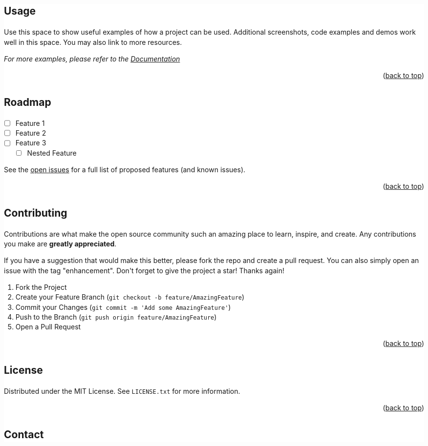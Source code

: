 


## Usage

Use this space to show useful examples of how a project can be used. Additional screenshots, code examples and demos work well in this space. You may also link to more resources.

_For more examples, please refer to the [Documentation](https://example.com)_

<p align="right">(<a href="#readme-top">back to top</a>)</p>




## Roadmap

- [ ] Feature 1
- [ ] Feature 2
- [ ] Feature 3
    - [ ] Nested Feature

See the [open issues](https://github.com/ECE444-2023Fall/project-1-web-application-design-group20-commitcartel/issues) for a full list of proposed features (and known issues).

<p align="right">(<a href="#readme-top">back to top</a>)</p>




## Contributing

Contributions are what make the open source community such an amazing place to learn, inspire, and create. Any contributions you make are **greatly appreciated**.

If you have a suggestion that would make this better, please fork the repo and create a pull request. You can also simply open an issue with the tag "enhancement".
Don't forget to give the project a star! Thanks again!

1. Fork the Project
2. Create your Feature Branch (`git checkout -b feature/AmazingFeature`)
3. Commit your Changes (`git commit -m 'Add some AmazingFeature'`)
4. Push to the Branch (`git push origin feature/AmazingFeature`)
5. Open a Pull Request

<p align="right">(<a href="#readme-top">back to top</a>)</p>




## License

Distributed under the MIT License. See `LICENSE.txt` for more information.

<p align="right">(<a href="#readme-top">back to top</a>)</p>




## Contact


[contributors-shield]: https://img.shields.io/github/contributors/ECE444-2023Fall/project-1-web-application-design-group20-commitcartel.svg?style=for-the-badge
[contributors-url]: https://github.com/ECE444-2023Fall/project-1-web-application-design-group20-commitcartel/graphs/contributors
[forks-shield]: https://img.shields.io/github/forks/ECE444-2023Fall/project-1-web-application-design-group20-commitcartel.svg?style=for-the-badge
[forks-url]: https://github.com/ECE444-2023Fall/project-1-web-application-design-group20-commitcartel/network/members
[stars-shield]: https://img.shields.io/github/stars/ECE444-2023Fall/project-1-web-application-design-group20-commitcartel.svg?style=for-the-badge
[stars-url]: https://github.com/ECE444-2023Fall/project-1-web-application-design-group20-commitcartel/stargazers
[issues-shield]: https://img.shields.io/github/issues/ECE444-2023Fall/project-1-web-application-design-group20-commitcartel.svg?style=for-the-badge
[issues-url]: https://github.com/ECE444-2023Fall/project-1-web-application-design-group20-commitcartel/issues
[license-shield]: https://img.shields.io/github/license/ECE444-2023Fall/project-1-web-application-design-group20-commitcartel.svg?style=for-the-badge
[license-url]: https://github.com/ECE444-2023Fall/project-1-web-application-design-group20-commitcartel/blob/master/LICENSE.txt
[linkedin-shield]: https://img.shields.io/badge/-LinkedIn-black.svg?style=for-the-badge&logo=linkedin&colorB=555
[linkedin-url]: https://linkedin.com/in/linkedin_username
[product-screenshot]: [images/screenshot.png](https://github.com/ECE444-2023Fall/project-1-web-application-design-group20-commitcartel/assets/65524500/c12ea443-d7c5-43fb-a653-bd353daf7f3d)
[Next.js]: https://img.shields.io/badge/next.js-000000?style=for-the-badge&logo=nextdotjs&logoColor=white
[Next-url]: https://nextjs.org/
[React.js]: https://img.shields.io/badge/React-20232A?style=for-the-badge&logo=react&logoColor=61DAFB
[React-url]: https://reactjs.org/
[Vue.js]: https://img.shields.io/badge/Vue.js-35495E?style=for-the-badge&logo=vuedotjs&logoColor=4FC08D
[Vue-url]: https://vuejs.org/
[Angular.io]: https://img.shields.io/badge/Angular-DD0031?style=for-the-badge&logo=angular&logoColor=white
[Angular-url]: https://angular.io/
[Svelte.dev]: https://img.shields.io/badge/Svelte-4A4A55?style=for-the-badge&logo=svelte&logoColor=FF3E00
[Svelte-url]: https://svelte.dev/
[Laravel.com]: https://img.shields.io/badge/Laravel-FF2D20?style=for-the-badge&logo=laravel&logoColor=white
[Laravel-url]: https://laravel.com
[Bootstrap.com]: https://img.shields.io/badge/Bootstrap-563D7C?style=for-the-badge&logo=bootstrap&logoColor=white
[Bootstrap-url]: https://getbootstrap.com
[JQuery.com]: https://img.shields.io/badge/jQuery-0769AD?style=for-the-badge&logo=jquery&logoColor=white
[JQuery-url]: https://jquery.com 
[Bootstrap.com]: https://img.shields.io/badge/Bootstrap-563D7C?style=for-the-badge&logo=bootstrap&logoColor=white
[Bootstrap-url]: https://getbootstrap.com
[JQuery.com]: https://img.shields.io/badge/jQuery-0769AD?style=for-the-badge&logo=jquery&logoColor=white
[JQuery-url]: https://jquery.com 